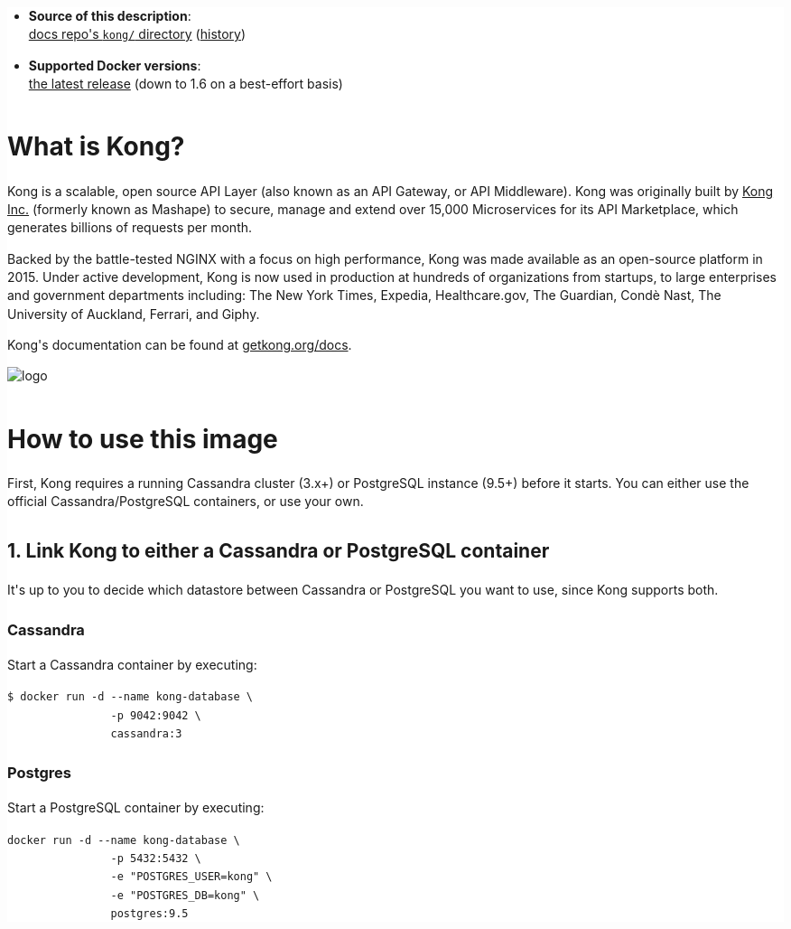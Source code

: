 -	**Source of this description**:  
	[docs repo's `kong/` directory](https://github.com/docker-library/docs/tree/master/kong) ([history](https://github.com/docker-library/docs/commits/master/kong))

-	**Supported Docker versions**:  
	[the latest release](https://github.com/docker/docker-ce/releases/latest) (down to 1.6 on a best-effort basis)

# What is Kong?

Kong is a scalable, open source API Layer (also known as an API Gateway, or API Middleware). Kong was originally built by [Kong Inc.](https://konghq.com) (formerly known as Mashape) to secure, manage and extend over 15,000 Microservices for its API Marketplace, which generates billions of requests per month.

Backed by the battle-tested NGINX with a focus on high performance, Kong was made available as an open-source platform in 2015. Under active development, Kong is now used in production at hundreds of organizations from startups, to large enterprises and government departments including: The New York Times, Expedia, Healthcare.gov, The Guardian, Condè Nast, The University of Auckland, Ferrari, and Giphy.

Kong's documentation can be found at [getkong.org/docs](http://getkong.org/docs).

![logo](https://raw.githubusercontent.com/docker-library/docs/b07e98d17e225f17228bcb9ad418ac64bbe0db52/kong/logo.png)

# How to use this image

First, Kong requires a running Cassandra cluster (3.x+) or PostgreSQL instance (9.5+) before it starts. You can either use the official Cassandra/PostgreSQL containers, or use your own.

## 1. Link Kong to either a Cassandra or PostgreSQL container

It's up to you to decide which datastore between Cassandra or PostgreSQL you want to use, since Kong supports both.

### Cassandra

Start a Cassandra container by executing:

```shell
$ docker run -d --name kong-database \
                -p 9042:9042 \
                cassandra:3
```

### Postgres

Start a PostgreSQL container by executing:

```shell
docker run -d --name kong-database \
                -p 5432:5432 \
                -e "POSTGRES_USER=kong" \
                -e "POSTGRES_DB=kong" \
                postgres:9.5
```
